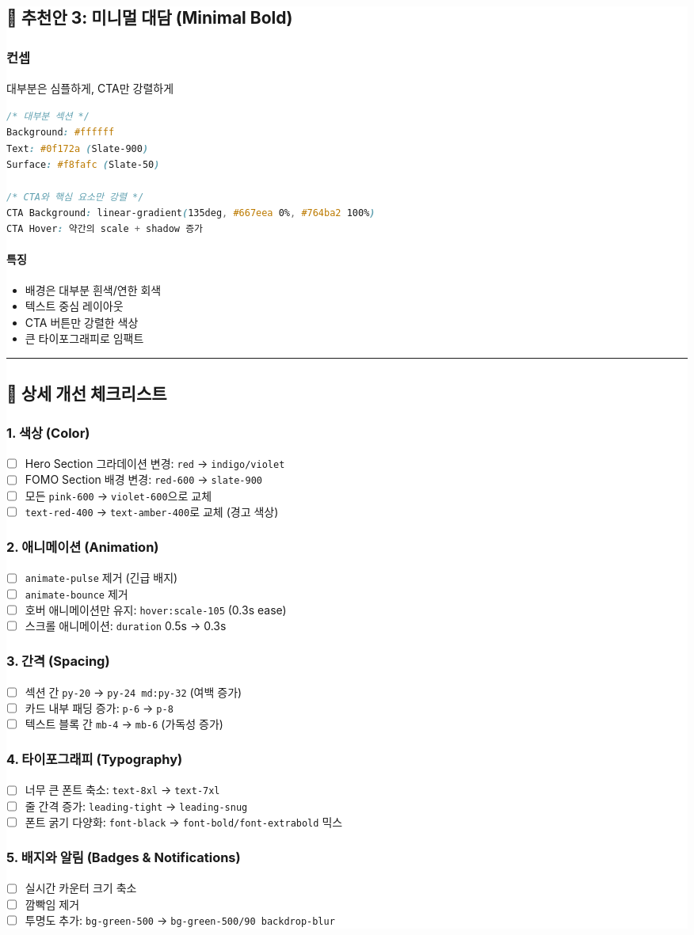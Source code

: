 
## 🎨 추천안 3: 미니멀 대담 (Minimal Bold)

### 컨셉
대부분은 심플하게, CTA만 강렬하게

```css
/* 대부분 섹션 */
Background: #ffffff
Text: #0f172a (Slate-900)
Surface: #f8fafc (Slate-50)

/* CTA와 핵심 요소만 강렬 */
CTA Background: linear-gradient(135deg, #667eea 0%, #764ba2 100%)
CTA Hover: 약간의 scale + shadow 증가
```

#### 특징
- 배경은 대부분 흰색/연한 회색
- 텍스트 중심 레이아웃
- CTA 버튼만 강렬한 색상
- 큰 타이포그래피로 임팩트

---

## 🎯 상세 개선 체크리스트

### 1. 색상 (Color)
- [ ] Hero Section 그라데이션 변경: `red` → `indigo/violet`
- [ ] FOMO Section 배경 변경: `red-600` → `slate-900`
- [ ] 모든 `pink-600` → `violet-600`으로 교체
- [ ] `text-red-400` → `text-amber-400`로 교체 (경고 색상)

### 2. 애니메이션 (Animation)
- [ ] `animate-pulse` 제거 (긴급 배지)
- [ ] `animate-bounce` 제거
- [ ] 호버 애니메이션만 유지: `hover:scale-105` (0.3s ease)
- [ ] 스크롤 애니메이션: `duration` 0.5s → 0.3s

### 3. 간격 (Spacing)
- [ ] 섹션 간 `py-20` → `py-24 md:py-32` (여백 증가)
- [ ] 카드 내부 패딩 증가: `p-6` → `p-8`
- [ ] 텍스트 블록 간 `mb-4` → `mb-6` (가독성 증가)

### 4. 타이포그래피 (Typography)
- [ ] 너무 큰 폰트 축소: `text-8xl` → `text-7xl`
- [ ] 줄 간격 증가: `leading-tight` → `leading-snug`
- [ ] 폰트 굵기 다양화: `font-black` → `font-bold/font-extrabold` 믹스

### 5. 배지와 알림 (Badges & Notifications)
- [ ] 실시간 카운터 크기 축소
- [ ] 깜빡임 제거
- [ ] 투명도 추가: `bg-green-500` → `bg-green-500/90 backdrop-blur`
